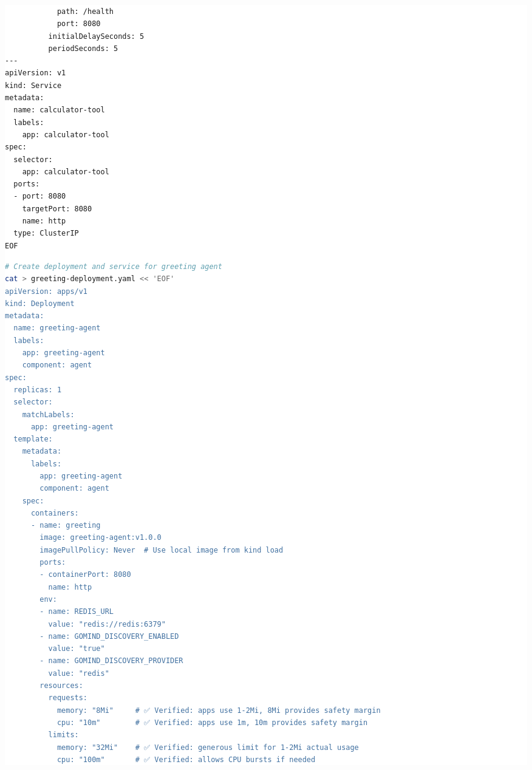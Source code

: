 ```bash
            path: /health
            port: 8080
          initialDelaySeconds: 5
          periodSeconds: 5
---
apiVersion: v1
kind: Service
metadata:
  name: calculator-tool
  labels:
    app: calculator-tool
spec:
  selector:
    app: calculator-tool
  ports:
  - port: 8080
    targetPort: 8080
    name: http
  type: ClusterIP
EOF
```

```bash
# Create deployment and service for greeting agent
cat > greeting-deployment.yaml << 'EOF'
apiVersion: apps/v1
kind: Deployment
metadata:
  name: greeting-agent
  labels:
    app: greeting-agent
    component: agent
spec:
  replicas: 1
  selector:
    matchLabels:
      app: greeting-agent
  template:
    metadata:
      labels:
        app: greeting-agent
        component: agent
    spec:
      containers:
      - name: greeting
        image: greeting-agent:v1.0.0
        imagePullPolicy: Never  # Use local image from kind load
        ports:
        - containerPort: 8080
          name: http
        env:
        - name: REDIS_URL
          value: "redis://redis:6379"
        - name: GOMIND_DISCOVERY_ENABLED
          value: "true"
        - name: GOMIND_DISCOVERY_PROVIDER
          value: "redis"
        resources:
          requests:
            memory: "8Mi"     # ✅ Verified: apps use 1-2Mi, 8Mi provides safety margin
            cpu: "10m"        # ✅ Verified: apps use 1m, 10m provides safety margin
          limits:
            memory: "32Mi"    # ✅ Verified: generous limit for 1-2Mi actual usage
            cpu: "100m"       # ✅ Verified: allows CPU bursts if needed
```